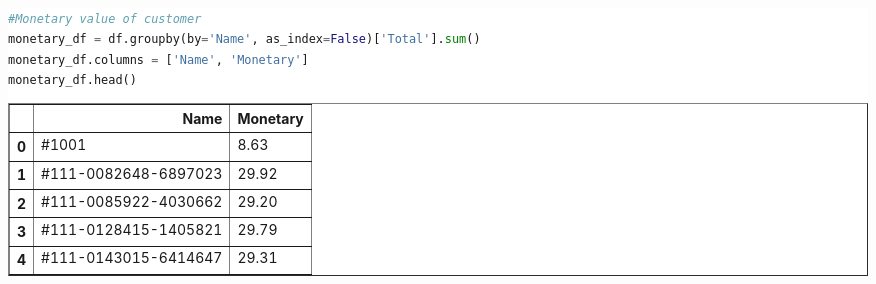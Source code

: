 


```python
#Monetary value of customer
monetary_df = df.groupby(by='Name', as_index=False)['Total'].sum()
monetary_df.columns = ['Name', 'Monetary']
monetary_df.head()
```




<div>
<style scoped>
    .dataframe tbody tr th:only-of-type {
        vertical-align: middle;
    }

    .dataframe tbody tr th {
        vertical-align: top;
    }

    .dataframe thead th {
        text-align: right;
    }
</style>
<table border="1" class="dataframe">
  <thead>
    <tr style="text-align: right;">
      <th></th>
      <th>Name</th>
      <th>Monetary</th>
    </tr>
  </thead>
  <tbody>
    <tr>
      <th>0</th>
      <td>#1001</td>
      <td>8.63</td>
    </tr>
    <tr>
      <th>1</th>
      <td>#111-0082648-6897023</td>
      <td>29.92</td>
    </tr>
    <tr>
      <th>2</th>
      <td>#111-0085922-4030662</td>
      <td>29.20</td>
    </tr>
    <tr>
      <th>3</th>
      <td>#111-0128415-1405821</td>
      <td>29.79</td>
    </tr>
    <tr>
      <th>4</th>
      <td>#111-0143015-6414647</td>
      <td>29.31</td>
    </tr>
  </tbody>
</table>
</div>
